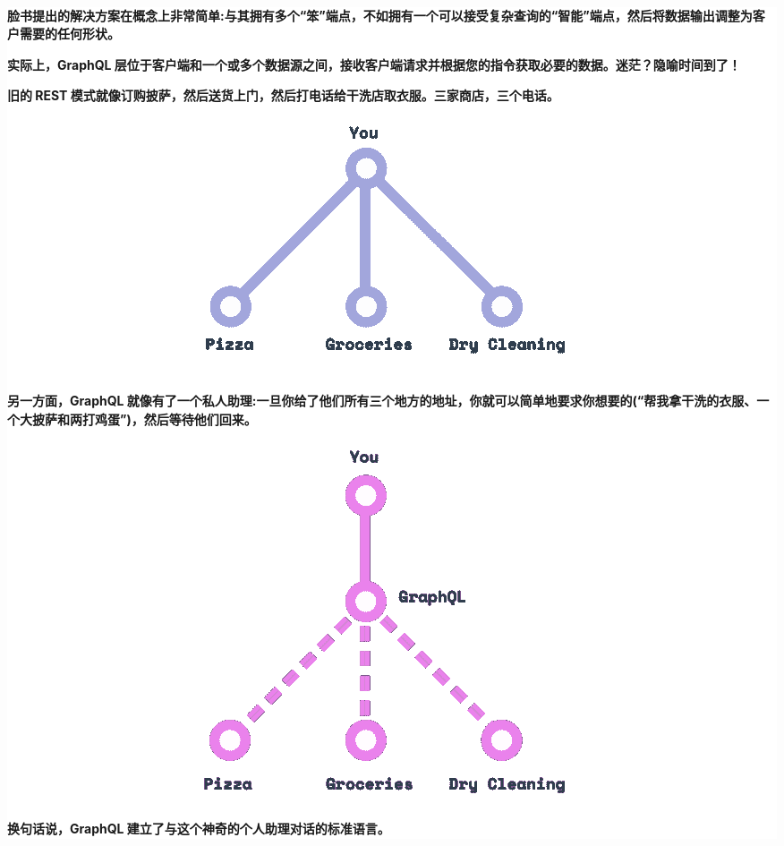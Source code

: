 **脸书提出的解决方案在概念上非常简单:与其拥有多个“笨”端点，不如拥有一个可以接受复杂查询的“智能”端点，然后将数据输出调整为客户需要的任何形状。**

**实际上，GraphQL 层位于客户端和一个或多个数据源之间，接收客户端请求并根据您的指令获取必要的数据。迷茫？隐喻时间到了！**

**旧的 REST 模式就像订购披萨，然后送货上门，然后打电话给干洗店取衣服。三家商店，三个电话。**

**![Jj8EGashABUL26TOVeyh9Iy0Djx5IfKzJxAg](img/8eb0a92f7127e98a6497953d5d20c84a.png)**

**另一方面，GraphQL 就像有了一个私人助理:一旦你给了他们所有三个地方的地址，你就可以简单地要求你想要的(“帮我拿干洗的衣服、一个大披萨和两打鸡蛋”)，然后等待他们回来。**

**![K3n2ahghSoTRyLCWWxaSrBwxD11V07Nbx8Or](img/8a578ab50ff9389a0ed26e44312b9587.png)**

**换句话说，GraphQL 建立了与这个神奇的个人助理对话的标准语言。**
